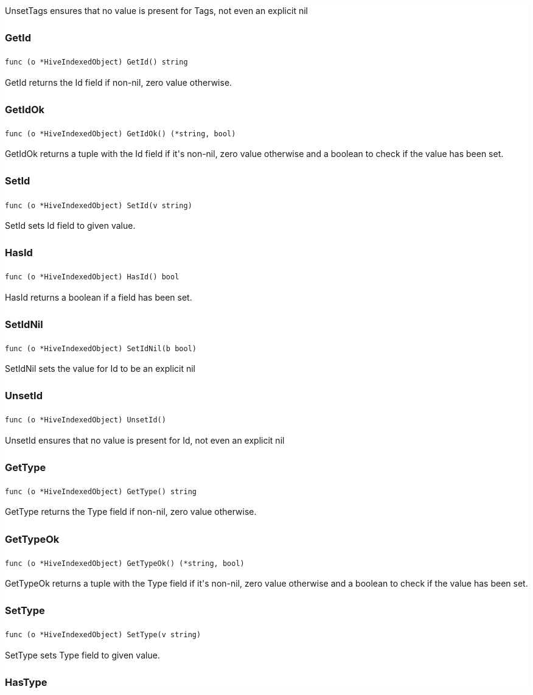 UnsetTags ensures that no value is present for Tags, not even an explicit nil
### GetId

`func (o *HiveIndexedObject) GetId() string`

GetId returns the Id field if non-nil, zero value otherwise.

### GetIdOk

`func (o *HiveIndexedObject) GetIdOk() (*string, bool)`

GetIdOk returns a tuple with the Id field if it's non-nil, zero value otherwise
and a boolean to check if the value has been set.

### SetId

`func (o *HiveIndexedObject) SetId(v string)`

SetId sets Id field to given value.

### HasId

`func (o *HiveIndexedObject) HasId() bool`

HasId returns a boolean if a field has been set.

### SetIdNil

`func (o *HiveIndexedObject) SetIdNil(b bool)`

 SetIdNil sets the value for Id to be an explicit nil

### UnsetId
`func (o *HiveIndexedObject) UnsetId()`

UnsetId ensures that no value is present for Id, not even an explicit nil
### GetType

`func (o *HiveIndexedObject) GetType() string`

GetType returns the Type field if non-nil, zero value otherwise.

### GetTypeOk

`func (o *HiveIndexedObject) GetTypeOk() (*string, bool)`

GetTypeOk returns a tuple with the Type field if it's non-nil, zero value otherwise
and a boolean to check if the value has been set.

### SetType

`func (o *HiveIndexedObject) SetType(v string)`

SetType sets Type field to given value.

### HasType
